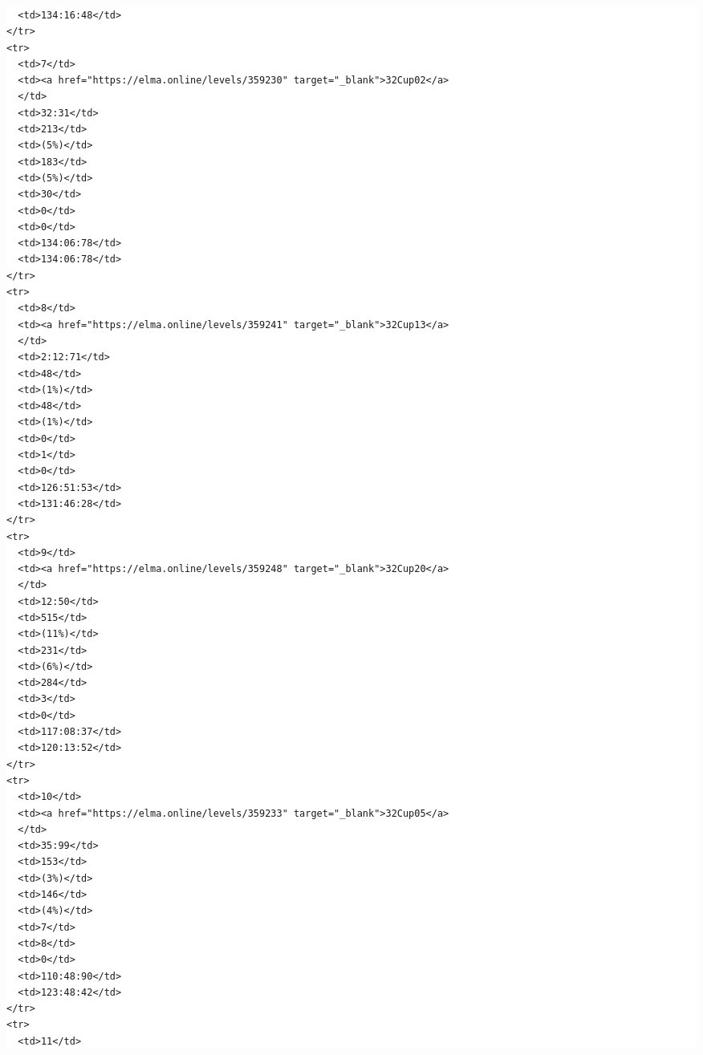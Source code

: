       <td>134:16:48</td>
    </tr>
    <tr>
      <td>7</td>
      <td><a href="https://elma.online/levels/359230" target="_blank">32Cup02</a>
      </td>
      <td>32:31</td>
      <td>213</td>
      <td>(5%)</td>
      <td>183</td>
      <td>(5%)</td>
      <td>30</td>
      <td>0</td>
      <td>0</td>
      <td>134:06:78</td>
      <td>134:06:78</td>
    </tr>
    <tr>
      <td>8</td>
      <td><a href="https://elma.online/levels/359241" target="_blank">32Cup13</a>
      </td>
      <td>2:12:71</td>
      <td>48</td>
      <td>(1%)</td>
      <td>48</td>
      <td>(1%)</td>
      <td>0</td>
      <td>1</td>
      <td>0</td>
      <td>126:51:53</td>
      <td>131:46:28</td>
    </tr>
    <tr>
      <td>9</td>
      <td><a href="https://elma.online/levels/359248" target="_blank">32Cup20</a>
      </td>
      <td>12:50</td>
      <td>515</td>
      <td>(11%)</td>
      <td>231</td>
      <td>(6%)</td>
      <td>284</td>
      <td>3</td>
      <td>0</td>
      <td>117:08:37</td>
      <td>120:13:52</td>
    </tr>
    <tr>
      <td>10</td>
      <td><a href="https://elma.online/levels/359233" target="_blank">32Cup05</a>
      </td>
      <td>35:99</td>
      <td>153</td>
      <td>(3%)</td>
      <td>146</td>
      <td>(4%)</td>
      <td>7</td>
      <td>8</td>
      <td>0</td>
      <td>110:48:90</td>
      <td>123:48:42</td>
    </tr>
    <tr>
      <td>11</td>